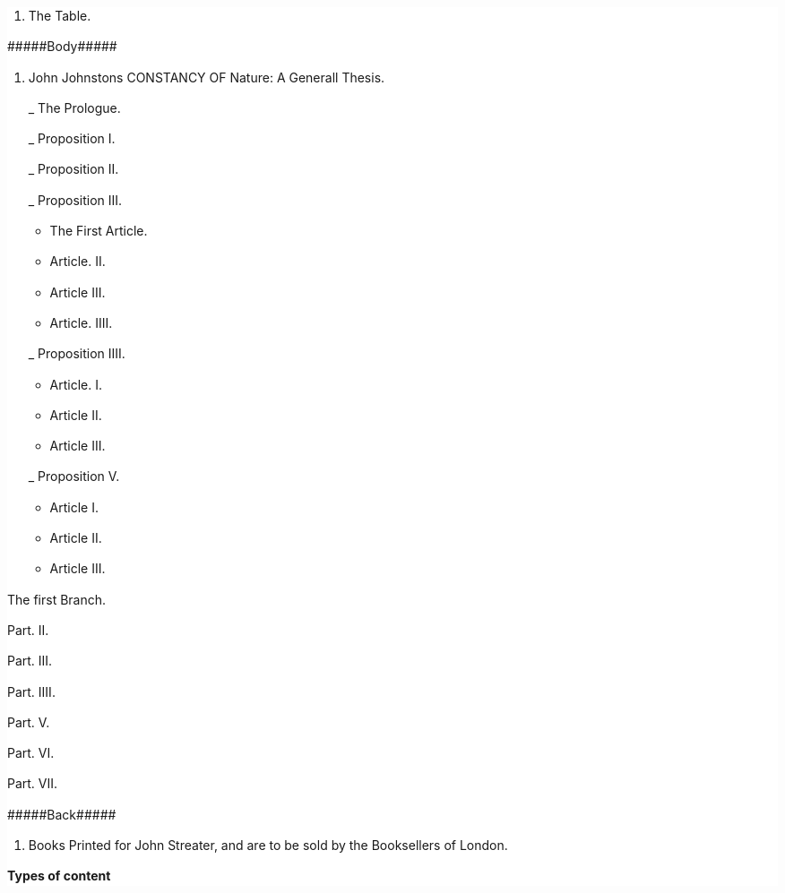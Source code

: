 1. The Table.

#####Body#####

1. John Johnstons
CONSTANCY
OF
Nature:
A
Generall Thesis.

    _ The Prologue.

    _ Proposition I.

    _ Proposition II.

    _ Proposition III.

      * The First Article.

      * Article. II.

      * Article III.

      * Article. IIII.

    _ Proposition IIII.

      * Article. I.

      * Article II.

      * Article III.

    _ Proposition V.

      * Article I.

      * Article II.

      * Article III.

The first Branch.

Part. II.

Part. III.

Part. IIII.

Part. V.

Part. VI.

Part. VII.

#####Back#####

1. Books Printed for John Streater, and are
to be sold by the Booksellers of London.

**Types of content**
